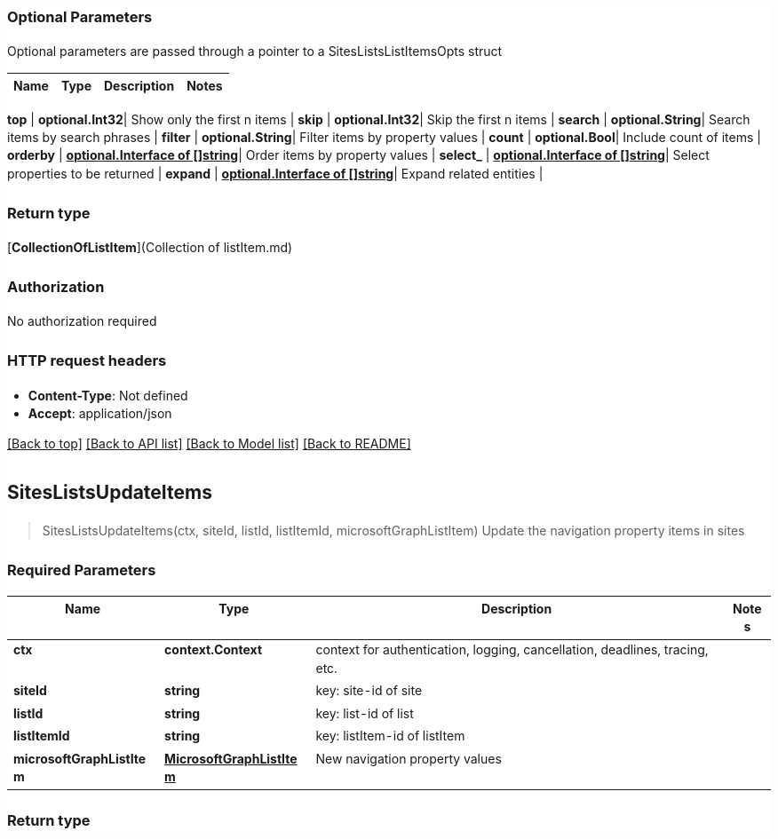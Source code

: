 ### Optional Parameters

Optional parameters are passed through a pointer to a SitesListsListItemsOpts struct


Name | Type | Description  | Notes
------------- | ------------- | ------------- | -------------


 **top** | **optional.Int32**| Show only the first n items | 
 **skip** | **optional.Int32**| Skip the first n items | 
 **search** | **optional.String**| Search items by search phrases | 
 **filter** | **optional.String**| Filter items by property values | 
 **count** | **optional.Bool**| Include count of items | 
 **orderby** | [**optional.Interface of []string**](string.md)| Order items by property values | 
 **select_** | [**optional.Interface of []string**](string.md)| Select properties to be returned | 
 **expand** | [**optional.Interface of []string**](string.md)| Expand related entities | 

### Return type

[**CollectionOfListItem**](Collection of listItem.md)

### Authorization

No authorization required

### HTTP request headers

- **Content-Type**: Not defined
- **Accept**: application/json

[[Back to top]](#) [[Back to API list]](../README.md#documentation-for-api-endpoints)
[[Back to Model list]](../README.md#documentation-for-models)
[[Back to README]](../README.md)


## SitesListsUpdateItems

> SitesListsUpdateItems(ctx, siteId, listId, listItemId, microsoftGraphListItem)
Update the navigation property items in sites

### Required Parameters


Name | Type | Description  | Notes
------------- | ------------- | ------------- | -------------
**ctx** | **context.Context** | context for authentication, logging, cancellation, deadlines, tracing, etc.
**siteId** | **string**| key: site-id of site | 
**listId** | **string**| key: list-id of list | 
**listItemId** | **string**| key: listItem-id of listItem | 
**microsoftGraphListItem** | [**MicrosoftGraphListItem**](MicrosoftGraphListItem.md)| New navigation property values | 

### Return type
